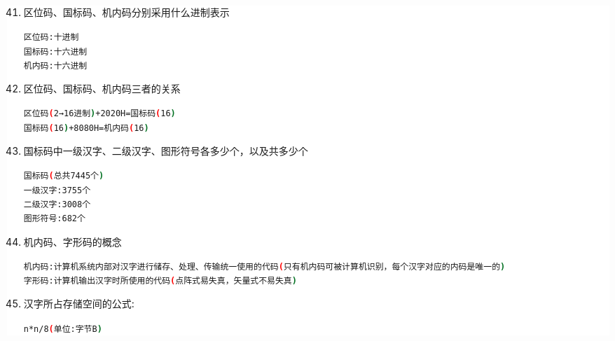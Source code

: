 41. 区位码、国标码、机内码分别采用什么进制表示

    ``` bash
    区位码:十进制
    国标码:十六进制
    机内码:十六进制
    ```

42. 区位码、国标码、机内码三者的关系

    ``` bash
    区位码(2→16进制)+2020H=国标码(16)
    国标码(16)+8080H=机内码(16)
    ```

43. 国标码中一级汉字、二级汉字、图形符号各多少个，以及共多少个

    ``` bash
    国标码(总共7445个)
    一级汉字:3755个
    二级汉字:3008个
    图形符号:682个
    ```

44. 机内码、字形码的概念

    ``` bash
    机内码:计算机系统内部对汉字进行储存、处理、传输统一使用的代码(只有机内码可被计算机识别，每个汉字对应的内码是唯一的)
    字形码:计算机输出汉字时所使用的代码(点阵式易失真，矢量式不易失真)
    ```

45. 汉字所占存储空间的公式:

    ``` bash
    n*n/8(单位:字节B)
    ```

    

